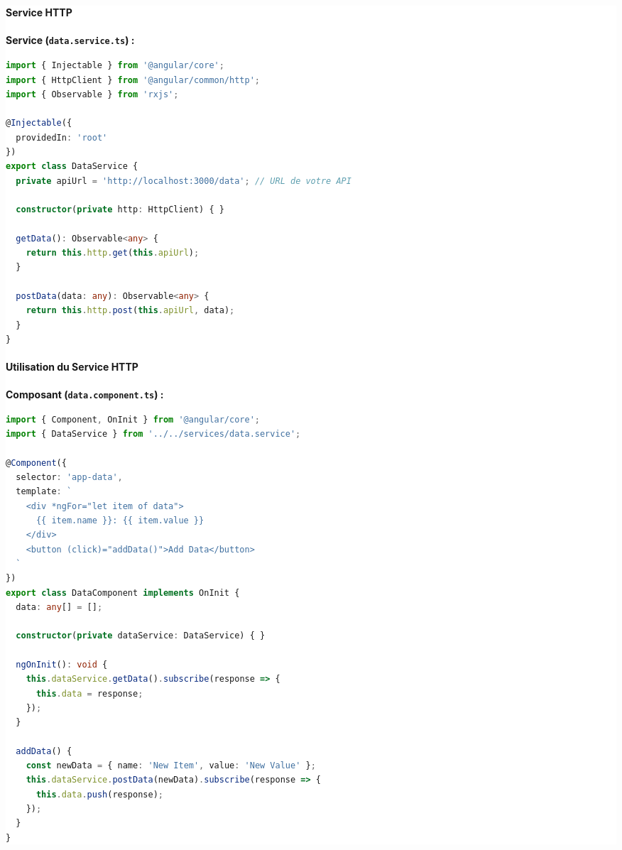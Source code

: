 #### Service HTTP

**Service (`data.service.ts`) :**

```typescript
import { Injectable } from '@angular/core';
import { HttpClient } from '@angular/common/http';
import { Observable } from 'rxjs';

@Injectable({
  providedIn: 'root'
})
export class DataService {
  private apiUrl = 'http://localhost:3000/data'; // URL de votre API

  constructor(private http: HttpClient) { }

  getData(): Observable<any> {
    return this.http.get(this.apiUrl);
  }

  postData(data: any): Observable<any> {
    return this.http.post(this.apiUrl, data);
  }
}
```

#### Utilisation du Service HTTP

**Composant (`data.component.ts`) :**

```typescript
import { Component, OnInit } from '@angular/core';
import { DataService } from '../../services/data.service';

@Component({
  selector: 'app-data',
  template: `
    <div *ngFor="let item of data">
      {{ item.name }}: {{ item.value }}
    </div>
    <button (click)="addData()">Add Data</button>
  `
})
export class DataComponent implements OnInit {
  data: any[] = [];

  constructor(private dataService: DataService) { }

  ngOnInit(): void {
    this.dataService.getData().subscribe(response => {
      this.data = response;
    });
  }

  addData() {
    const newData = { name: 'New Item', value: 'New Value' };
    this.dataService.postData(newData).subscribe(response => {
      this.data.push(response);
    });
  }
}
```
